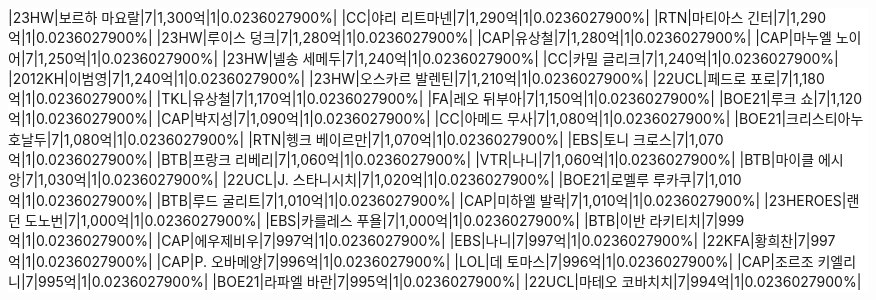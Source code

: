 |23HW|보르하 마요랄|7|1,300억|1|0.0236027900%|
|CC|야리 리트마넨|7|1,290억|1|0.0236027900%|
|RTN|마티아스 긴터|7|1,290억|1|0.0236027900%|
|23HW|루이스 덩크|7|1,280억|1|0.0236027900%|
|CAP|유상철|7|1,280억|1|0.0236027900%|
|CAP|마누엘 노이어|7|1,250억|1|0.0236027900%|
|23HW|넬송 세메두|7|1,240억|1|0.0236027900%|
|CC|카밀 글리크|7|1,240억|1|0.0236027900%|
|2012KH|이범영|7|1,240억|1|0.0236027900%|
|23HW|오스카르 발렌틴|7|1,210억|1|0.0236027900%|
|22UCL|페드로 포로|7|1,180억|1|0.0236027900%|
|TKL|유상철|7|1,170억|1|0.0236027900%|
|FA|레오 뒤부아|7|1,150억|1|0.0236027900%|
|BOE21|루크 쇼|7|1,120억|1|0.0236027900%|
|CAP|박지성|7|1,090억|1|0.0236027900%|
|CC|아메드 무사|7|1,080억|1|0.0236027900%|
|BOE21|크리스티아누 호날두|7|1,080억|1|0.0236027900%|
|RTN|헹크 베이르만|7|1,070억|1|0.0236027900%|
|EBS|토니 크로스|7|1,070억|1|0.0236027900%|
|BTB|프랑크 리베리|7|1,060억|1|0.0236027900%|
|VTR|나니|7|1,060억|1|0.0236027900%|
|BTB|마이클 에시앙|7|1,030억|1|0.0236027900%|
|22UCL|J. 스타니시치|7|1,020억|1|0.0236027900%|
|BOE21|로멜루 루카쿠|7|1,010억|1|0.0236027900%|
|BTB|루드 굴리트|7|1,010억|1|0.0236027900%|
|CAP|미하엘 발락|7|1,010억|1|0.0236027900%|
|23HEROES|랜던 도노번|7|1,000억|1|0.0236027900%|
|EBS|카를레스 푸욜|7|1,000억|1|0.0236027900%|
|BTB|이반 라키티치|7|999억|1|0.0236027900%|
|CAP|에우제비우|7|997억|1|0.0236027900%|
|EBS|나니|7|997억|1|0.0236027900%|
|22KFA|황희찬|7|997억|1|0.0236027900%|
|CAP|P. 오바메양|7|996억|1|0.0236027900%|
|LOL|데 토마스|7|996억|1|0.0236027900%|
|CAP|조르조 키엘리니|7|995억|1|0.0236027900%|
|BOE21|라파엘 바란|7|995억|1|0.0236027900%|
|22UCL|마테오 코바치치|7|994억|1|0.0236027900%|